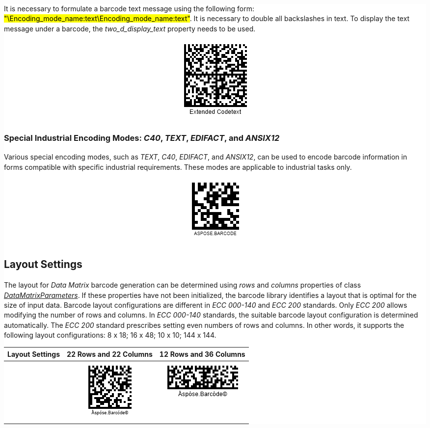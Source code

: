 It is necessary to formulate a barcode text message using the following form: <mark>"\Encoding_mode_name:text\Encoding_mode_name:text"</mark>. It is necessary to double all backslashes in text. To display the text message under a barcode, the *two_d_display_text* property needs to be used.  
    
<p align="center"><img src="datamatrixextendedcodetext.png"></p> 
  
### **Special Industrial Encoding Modes: *C40*, *TEXT*, *EDIFACT*, and *ANSIX12***
Various special encoding modes, such as *TEXT*, *C40*, *EDIFACT*, and *ANSIX12*, can be used to encode barcode information in forms compatible with specific industrial requirements. These modes are applicable to industrial tasks only.  
  
  
<p align="center"><img src="datamatrixencodemodec40.png"></p> 
  
## **Layout Settings**
The layout for *Data Matrix* barcode generation can be determined using *rows* and *columns* properties of class [*DataMatrixParameters*](/barcode/python-net/api-reference/aspose.barcode.generation/datamatrixparameters/). If these properties have not been initialized, the barcode library identifies a layout that is optimal for the size of input data. Barcode layout configurations are different in *ECC 000-140* and *ECC 200* standards. Only *ECC 200* allows modifying the number of rows and columns. In *ECC 000-140* standards, the suitable barcode layout configuration is determined automatically. The *ECC 200* standard prescribes setting even numbers of rows and columns. In other words, it supports the following layout configurations: 8 x 18; 16 x 48; 10 x 10; 144 x 144.

|Layout Settings|22 Rows and 22 Columns|12 Rows and 36 Columns|
| :-: | :-: | :-: |
| |<img src="datamatrixrows22columns22ecc200.png">|<img src="datamatrixrows12columns36ecc200.png">|
  